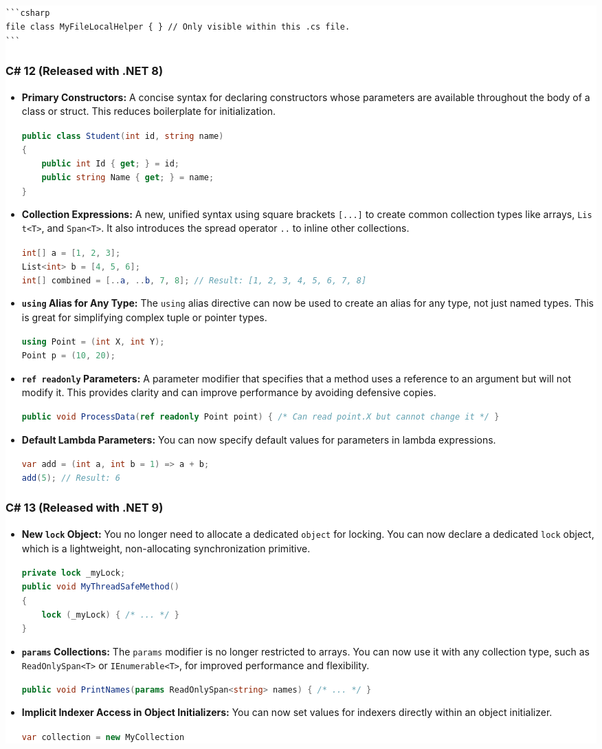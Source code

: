     ```csharp
    file class MyFileLocalHelper { } // Only visible within this .cs file.
    ```

### **C# 12 (Released with .NET 8)**

*   **Primary Constructors:** A concise syntax for declaring constructors whose parameters are available throughout the body of a class or struct. This reduces boilerplate for initialization.
    ```csharp
    public class Student(int id, string name)
    {
        public int Id { get; } = id;
        public string Name { get; } = name;
    }
    ```
*   **Collection Expressions:** A new, unified syntax using square brackets `[...]` to create common collection types like arrays, `List<T>`, and `Span<T>`. It also introduces the spread operator `..` to inline other collections.
    ```csharp
    int[] a = [1, 2, 3];
    List<int> b = [4, 5, 6];
    int[] combined = [..a, ..b, 7, 8]; // Result: [1, 2, 3, 4, 5, 6, 7, 8]
    ```
*   **`using` Alias for Any Type:** The `using` alias directive can now be used to create an alias for any type, not just named types. This is great for simplifying complex tuple or pointer types.
    ```csharp
    using Point = (int X, int Y);
    Point p = (10, 20);
    ```
*   **`ref readonly` Parameters:** A parameter modifier that specifies that a method uses a reference to an argument but will not modify it. This provides clarity and can improve performance by avoiding defensive copies.
    ```csharp
    public void ProcessData(ref readonly Point point) { /* Can read point.X but cannot change it */ }
    ```
*   **Default Lambda Parameters:** You can now specify default values for parameters in lambda expressions.
    ```csharp
    var add = (int a, int b = 1) => a + b;
    add(5); // Result: 6
    ```

### **C# 13 (Released with .NET 9)**

*   **New `lock` Object:** You no longer need to allocate a dedicated `object` for locking. You can now declare a dedicated `lock` object, which is a lightweight, non-allocating synchronization primitive.
    ```csharp
    private lock _myLock;
    public void MyThreadSafeMethod()
    {
        lock (_myLock) { /* ... */ }
    }
    ```
*   **`params` Collections:** The `params` modifier is no longer restricted to arrays. You can now use it with any collection type, such as `ReadOnlySpan<T>` or `IEnumerable<T>`, for improved performance and flexibility.
    ```csharp
    public void PrintNames(params ReadOnlySpan<string> names) { /* ... */ }
    ```
*   **Implicit Indexer Access in Object Initializers:** You can now set values for indexers directly within an object initializer.
    ```csharp
    var collection = new MyCollection